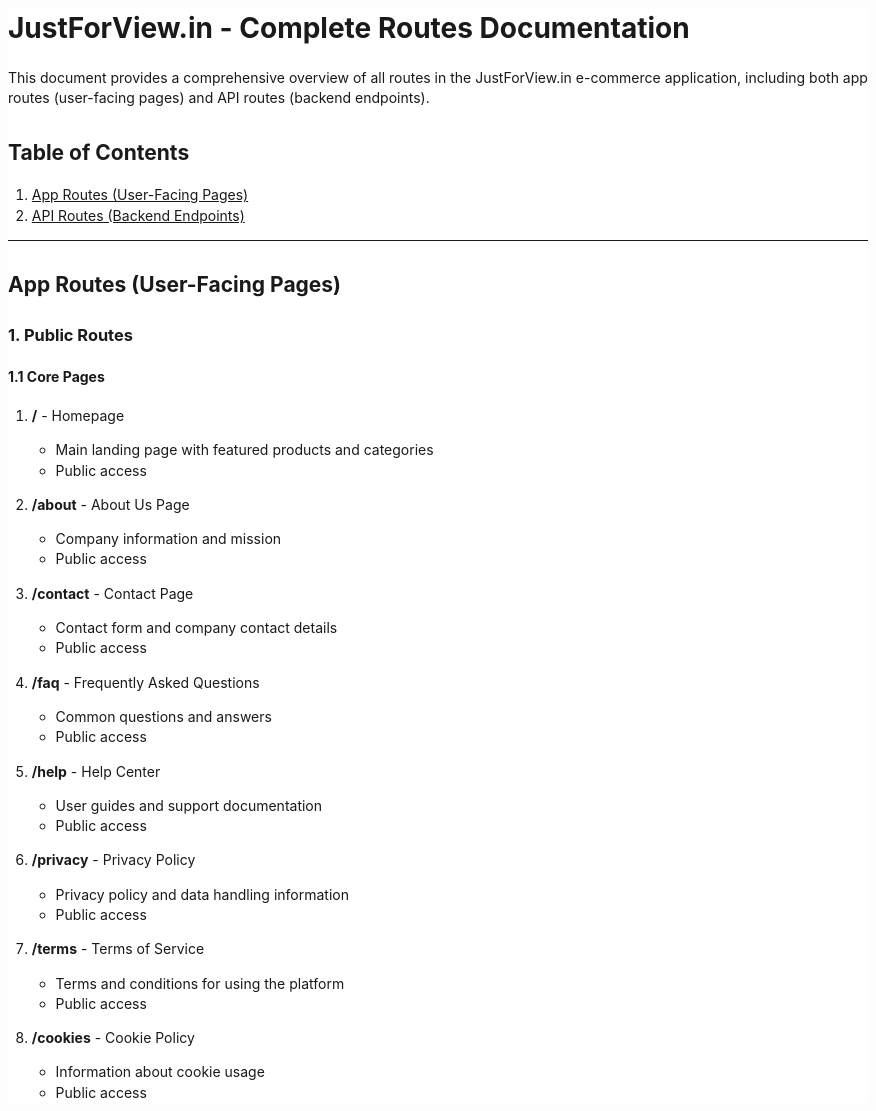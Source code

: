 # JustForView.in - Complete Routes Documentation

This document provides a comprehensive overview of all routes in the JustForView.in e-commerce application, including both app routes (user-facing pages) and API routes (backend endpoints).

## Table of Contents

1. [App Routes (User-Facing Pages)](#app-routes-user-facing-pages)
2. [API Routes (Backend Endpoints)](#api-routes-backend-endpoints)

---

## App Routes (User-Facing Pages)

### 1. Public Routes

#### 1.1 Core Pages

1. **/** - Homepage

   - Main landing page with featured products and categories
   - Public access

2. **/about** - About Us Page

   - Company information and mission
   - Public access

3. **/contact** - Contact Page

   - Contact form and company contact details
   - Public access

4. **/faq** - Frequently Asked Questions

   - Common questions and answers
   - Public access

5. **/help** - Help Center

   - User guides and support documentation
   - Public access

6. **/privacy** - Privacy Policy

   - Privacy policy and data handling information
   - Public access

7. **/terms** - Terms of Service

   - Terms and conditions for using the platform
   - Public access

8. **/cookies** - Cookie Policy
   - Information about cookie usage
   - Public access
